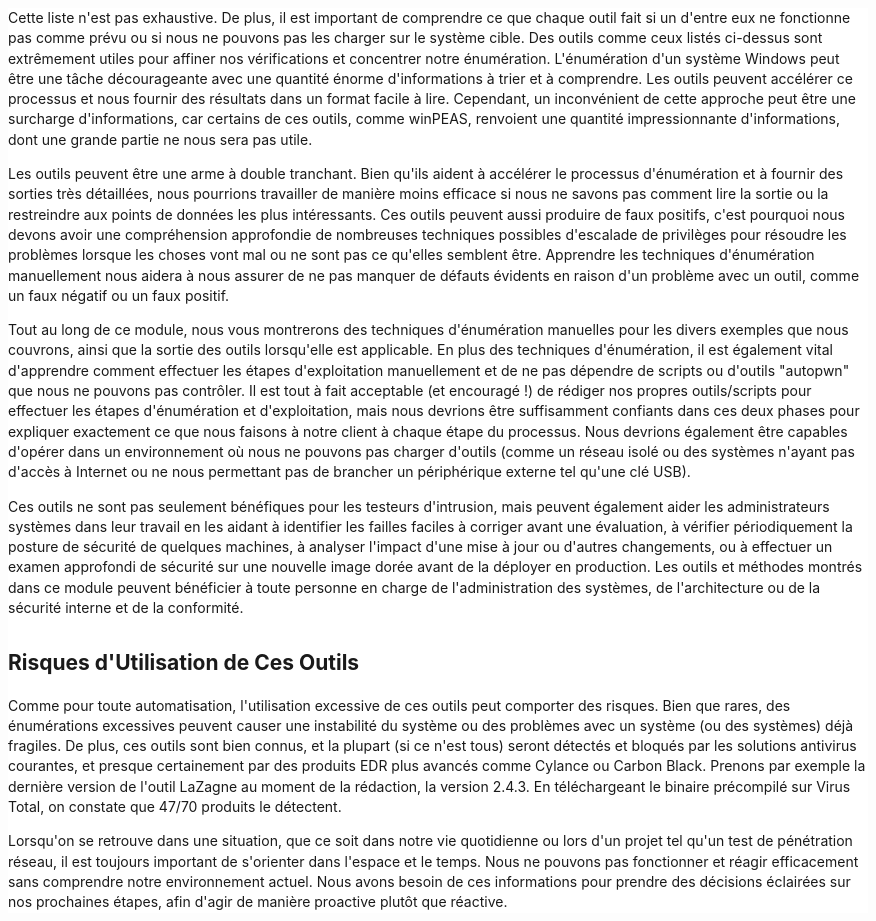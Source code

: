 Cette liste n'est pas exhaustive. De plus, il est important de comprendre ce que chaque outil fait si un d'entre eux ne fonctionne pas comme prévu ou si nous ne pouvons pas les charger sur le système cible. Des outils comme ceux listés ci-dessus sont extrêmement utiles pour affiner nos vérifications et concentrer notre énumération. L'énumération d'un système Windows peut être une tâche décourageante avec une quantité énorme d'informations à trier et à comprendre. Les outils peuvent accélérer ce processus et nous fournir des résultats dans un format facile à lire. Cependant, un inconvénient de cette approche peut être une surcharge d'informations, car certains de ces outils, comme winPEAS, renvoient une quantité impressionnante d'informations, dont une grande partie ne nous sera pas utile.

Les outils peuvent être une arme à double tranchant. Bien qu'ils aident à accélérer le processus d'énumération et à fournir des sorties très détaillées, nous pourrions travailler de manière moins efficace si nous ne savons pas comment lire la sortie ou la restreindre aux points de données les plus intéressants. Ces outils peuvent aussi produire de faux positifs, c'est pourquoi nous devons avoir une compréhension approfondie de nombreuses techniques possibles d'escalade de privilèges pour résoudre les problèmes lorsque les choses vont mal ou ne sont pas ce qu'elles semblent être. Apprendre les techniques d'énumération manuellement nous aidera à nous assurer de ne pas manquer de défauts évidents en raison d'un problème avec un outil, comme un faux négatif ou un faux positif.

Tout au long de ce module, nous vous montrerons des techniques d'énumération manuelles pour les divers exemples que nous couvrons, ainsi que la sortie des outils lorsqu'elle est applicable. En plus des techniques d'énumération, il est également vital d'apprendre comment effectuer les étapes d'exploitation manuellement et de ne pas dépendre de scripts ou d'outils "autopwn" que nous ne pouvons pas contrôler. Il est tout à fait acceptable (et encouragé !) de rédiger nos propres outils/scripts pour effectuer les étapes d'énumération et d'exploitation, mais nous devrions être suffisamment confiants dans ces deux phases pour expliquer exactement ce que nous faisons à notre client à chaque étape du processus. Nous devrions également être capables d'opérer dans un environnement où nous ne pouvons pas charger d'outils (comme un réseau isolé ou des systèmes n'ayant pas d'accès à Internet ou ne nous permettant pas de brancher un périphérique externe tel qu'une clé USB).

Ces outils ne sont pas seulement bénéfiques pour les testeurs d'intrusion, mais peuvent également aider les administrateurs systèmes dans leur travail en les aidant à identifier les failles faciles à corriger avant une évaluation, à vérifier périodiquement la posture de sécurité de quelques machines, à analyser l'impact d'une mise à jour ou d'autres changements, ou à effectuer un examen approfondi de sécurité sur une nouvelle image dorée avant de la déployer en production. Les outils et méthodes montrés dans ce module peuvent bénéficier à toute personne en charge de l'administration des systèmes, de l'architecture ou de la sécurité interne et de la conformité.

## Risques d'Utilisation de Ces Outils

Comme pour toute automatisation, l'utilisation excessive de ces outils peut comporter des risques. Bien que rares, des énumérations excessives peuvent causer une instabilité du système ou des problèmes avec un système (ou des systèmes) déjà fragiles. De plus, ces outils sont bien connus, et la plupart (si ce n'est tous) seront détectés et bloqués par les solutions antivirus courantes, et presque certainement par des produits EDR plus avancés comme Cylance ou Carbon Black. Prenons par exemple la dernière version de l'outil LaZagne au moment de la rédaction, la version 2.4.3. En téléchargeant le binaire précompilé sur Virus Total, on constate que 47/70 produits le détectent.

Lorsqu'on se retrouve dans une situation, que ce soit dans notre vie quotidienne ou lors d'un projet tel qu'un test de pénétration réseau, il est toujours important de s'orienter dans l'espace et le temps. Nous ne pouvons pas fonctionner et réagir efficacement sans comprendre notre environnement actuel. Nous avons besoin de ces informations pour prendre des décisions éclairées sur nos prochaines étapes, afin d'agir de manière proactive plutôt que réactive.

